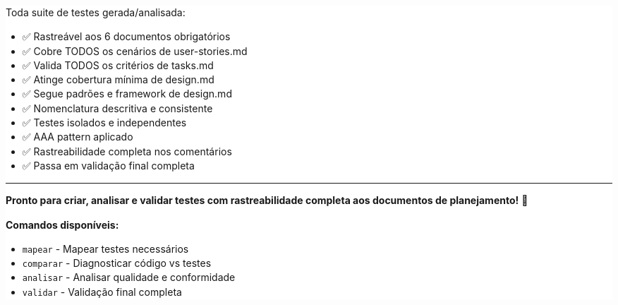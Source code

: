 Toda suite de testes gerada/analisada:

- ✅ Rastreável aos 6 documentos obrigatórios
- ✅ Cobre TODOS os cenários de user-stories.md
- ✅ Valida TODOS os critérios de tasks.md
- ✅ Atinge cobertura mínima de design.md
- ✅ Segue padrões e framework de design.md
- ✅ Nomenclatura descritiva e consistente
- ✅ Testes isolados e independentes
- ✅ AAA pattern aplicado
- ✅ Rastreabilidade completa nos comentários
- ✅ Passa em validação final completa

---

**Pronto para criar, analisar e validar testes com rastreabilidade completa aos documentos de planejamento!** 🚀

**Comandos disponíveis:**
- `mapear` - Mapear testes necessários
- `comparar` - Diagnosticar código vs testes
- `analisar` - Analisar qualidade e conformidade
- `validar` - Validação final completa